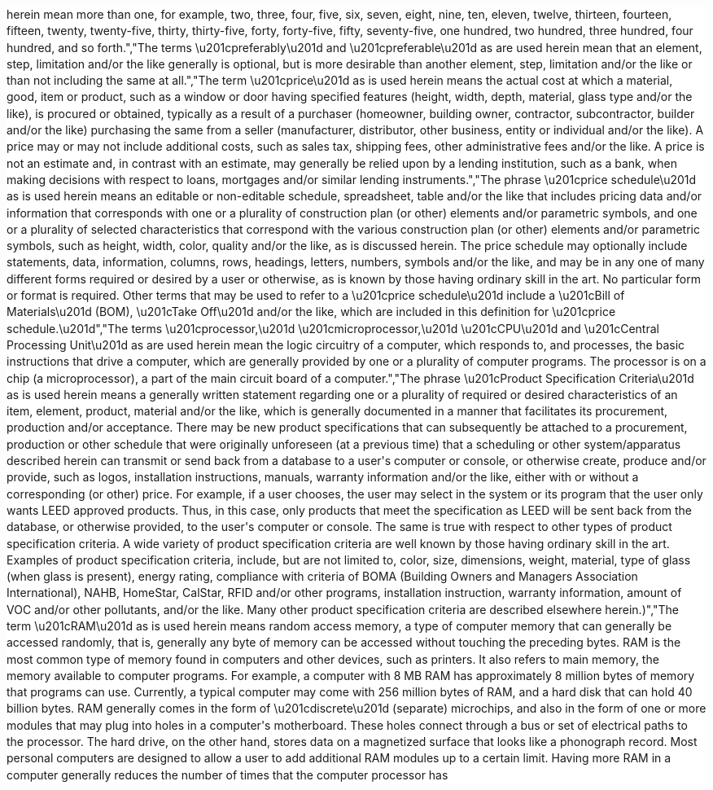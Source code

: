 herein mean more than one, for example, two, three, four, five, six, seven, eight, nine, ten, eleven, twelve, thirteen, fourteen, fifteen, twenty, twenty-five, thirty, thirty-five, forty, forty-five, fifty, seventy-five, one hundred, two hundred, three hundred, four hundred, and so forth.","The terms \u201cpreferably\u201d and \u201cpreferable\u201d as are used herein mean that an element, step, limitation and\/or the like generally is optional, but is more desirable than another element, step, limitation and\/or the like or than not including the same at all.","The term \u201cprice\u201d as is used herein means the actual cost at which a material, good, item or product, such as a window or door having specified features (height, width, depth, material, glass type and\/or the like), is procured or obtained, typically as a result of a purchaser (homeowner, building owner, contractor, subcontractor, builder and\/or the like) purchasing the same from a seller (manufacturer, distributor, other business, entity or individual and\/or the like). A price may or may not include additional costs, such as sales tax, shipping fees, other administrative fees and\/or the like. A price is not an estimate and, in contrast with an estimate, may generally be relied upon by a lending institution, such as a bank, when making decisions with respect to loans, mortgages and\/or similar lending instruments.","The phrase \u201cprice schedule\u201d as is used herein means an editable or non-editable schedule, spreadsheet, table and\/or the like that includes pricing data and\/or information that corresponds with one or a plurality of construction plan (or other) elements and\/or parametric symbols, and one or a plurality of selected characteristics that correspond with the various construction plan (or other) elements and\/or parametric symbols, such as height, width, color, quality and\/or the like, as is discussed herein. The price schedule may optionally include statements, data, information, columns, rows, headings, letters, numbers, symbols and\/or the like, and may be in any one of many different forms required or desired by a user or otherwise, as is known by those having ordinary skill in the art. No particular form or format is required. Other terms that may be used to refer to a \u201cprice schedule\u201d include a \u201cBill of Materials\u201d (BOM), \u201cTake Off\u201d and\/or the like, which are included in this definition for \u201cprice schedule.\u201d","The terms \u201cprocessor,\u201d \u201cmicroprocessor,\u201d \u201cCPU\u201d and \u201cCentral Processing Unit\u201d as are used herein mean the logic circuitry of a computer, which responds to, and processes, the basic instructions that drive a computer, which are generally provided by one or a plurality of computer programs. The processor is on a chip (a microprocessor), a part of the main circuit board of a computer.","The phrase \u201cProduct Specification Criteria\u201d as is used herein means a generally written statement regarding one or a plurality of required or desired characteristics of an item, element, product, material and\/or the like, which is generally documented in a manner that facilitates its procurement, production and\/or acceptance. There may be new product specifications that can subsequently be attached to a procurement, production or other schedule that were originally unforeseen (at a previous time) that a scheduling or other system\/apparatus described herein can transmit or send back from a database to a user's computer or console, or otherwise create, produce and\/or provide, such as logos, installation instructions, manuals, warranty information and\/or the like, either with or without a corresponding (or other) price. For example, if a user chooses, the user may select in the system or its program that the user only wants LEED approved products. Thus, in this case, only products that meet the specification as LEED will be sent back from the database, or otherwise provided, to the user's computer or console. The same is true with respect to other types of product specification criteria. A wide variety of product specification criteria are well known by those having ordinary skill in the art. Examples of product specification criteria, include, but are not limited to, color, size, dimensions, weight, material, type of glass (when glass is present), energy rating, compliance with criteria of BOMA (Building Owners and Managers Association International), NAHB, HomeStar, CalStar, RFID and\/or other programs, installation instruction, warranty information, amount of VOC and\/or other pollutants, and\/or the like. Many other product specification criteria are described elsewhere herein.)","The term \u201cRAM\u201d as is used herein means random access memory, a type of computer memory that can generally be accessed randomly, that is, generally any byte of memory can be accessed without touching the preceding bytes. RAM is the most common type of memory found in computers and other devices, such as printers. It also refers to main memory, the memory available to computer programs. For example, a computer with 8 MB RAM has approximately 8 million bytes of memory that programs can use. Currently, a typical computer may come with 256 million bytes of RAM, and a hard disk that can hold 40 billion bytes. RAM generally comes in the form of \u201cdiscrete\u201d (separate) microchips, and also in the form of one or more modules that may plug into holes in a computer's motherboard. These holes connect through a bus or set of electrical paths to the processor. The hard drive, on the other hand, stores data on a magnetized surface that looks like a phonograph record. Most personal computers are designed to allow a user to add additional RAM modules up to a certain limit. Having more RAM in a computer generally reduces the number of times that the computer processor has